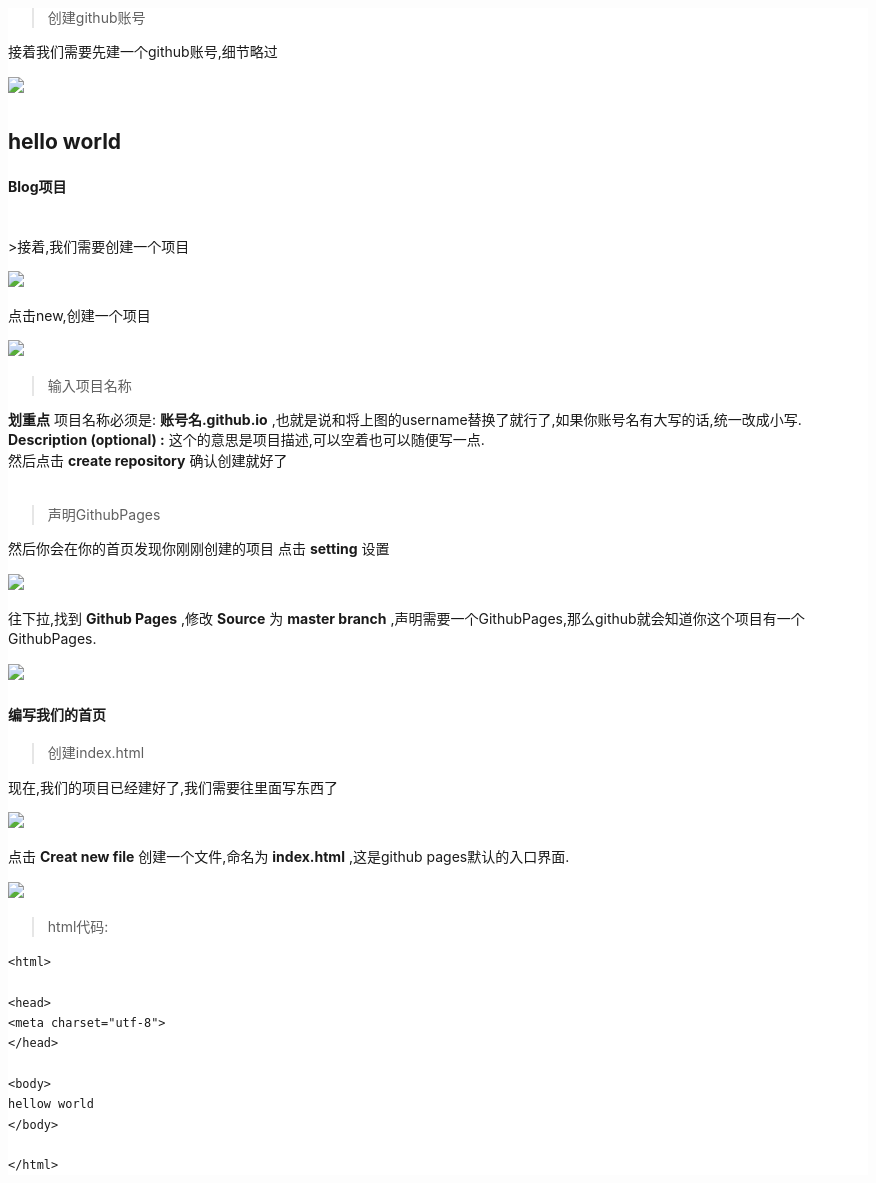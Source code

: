 >创建github账号

接着我们需要先建一个github账号,细节略过

![](https://raw.githubusercontent.com/FeDemo/img_gitalk/master/2017-12-08-blog_re0/4.png)
<br>
## hello world
#### Blog项目
<br>
>接着,我们需要创建一个项目  

  ![](https://raw.githubusercontent.com/FeDemo/img_gitalk/master/2017-12-08-blog_re0/5.png)

  点击new,创建一个项目

  ![](https://raw.githubusercontent.com/FeDemo/img_gitalk/master/2017-12-08-blog_re0/6.png)      

>输入项目名称  

  **划重点** 项目名称必须是: **账号名.github.io** ,也就是说和将上图的username替换了就行了,如果你账号名有大写的话,统一改成小写.  
  **Description (optional) :** 这个的意思是项目描述,可以空着也可以随便写一点.  
  然后点击 **create repository** 确认创建就好了     
  <br>    

> 声明GithubPages

  然后你会在你的首页发现你刚刚创建的项目
  点击 **setting** 设置  

  ![](https://raw.githubusercontent.com/FeDemo/img_gitalk/master/2017-12-08-blog_re0/7.png)  

  往下拉,找到 **Github Pages** ,修改 **Source** 为 **master branch** ,声明需要一个GithubPages,那么github就会知道你这个项目有一个GithubPages.

  ![](https://raw.githubusercontent.com/FeDemo/img_gitalk/master/2017-12-08-blog_re0/8.png)
<br>
#### 编写我们的首页
> 创建index.html

现在,我们的项目已经建好了,我们需要往里面写东西了

![](https://raw.githubusercontent.com/FeDemo/img_gitalk/master/2017-12-08-blog_re0/9.png)

点击 **Creat new file** 创建一个文件,命名为 **index.html** ,这是github pages默认的入口界面.

![](https://raw.githubusercontent.com/FeDemo/img_gitalk/master/2017-12-08-blog_re0/10.png)

>html代码:  

```
<html>

<head>
<meta charset="utf-8">
</head>

<body>
hellow world
</body>

</html>

```
